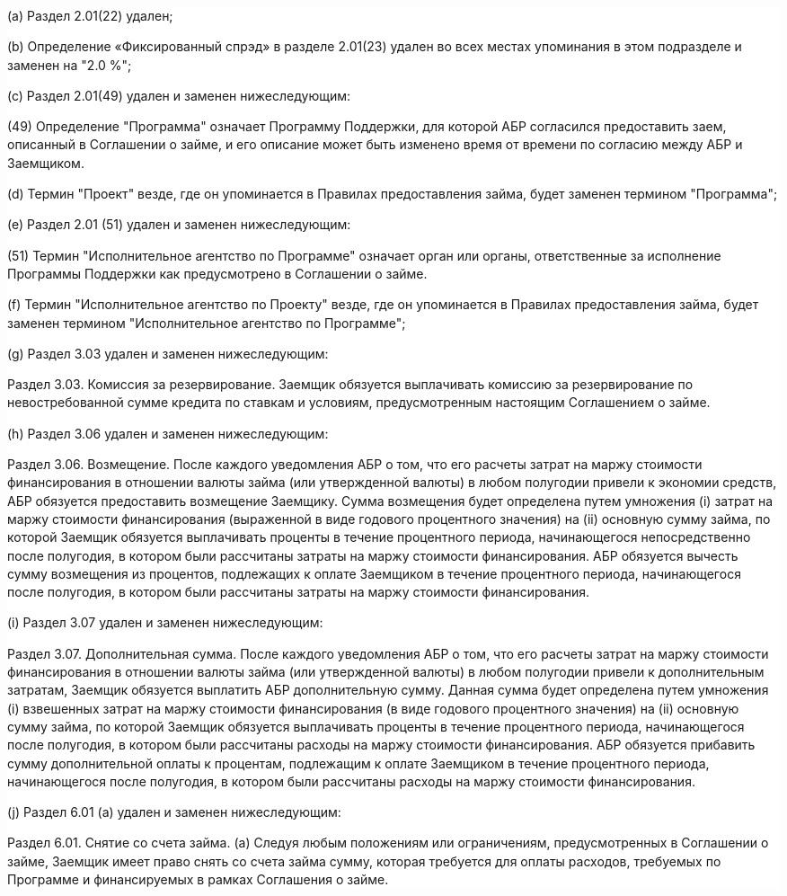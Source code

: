(а) Раздел 2.01(22) удален;

(b) Определение «Фиксированный спрэд» в разделе 2.01(23) удален во всех местах упоминания в этом подразделе и заменен на "2.0 %";

(c) Раздел 2.01(49) удален и заменен нижеследующим:

(49) Определение "Программа" означает Программу Поддержки, для которой АБР согласился предоставить заем, описанный в Соглашении о займе, и его описание может быть изменено время от времени по согласию между АБР и Заемщиком.

(d) Термин "Проект" везде, где он упоминается в Правилах предоставления займа, будет заменен термином "Программа";

(е) Раздел 2.01 (51) удален и заменен нижеследующим:

(51) Термин "Исполнительное агентство по Программе" означает орган или органы, ответственные за исполнение Программы Поддержки как предусмотрено в Соглашении о займе.

(f) Термин "Исполнительное агентство по Проекту" везде, где он упоминается в Правилах предоставления займа, будет заменен термином "Исполнительное агентство по Программе";

(g) Раздел 3.03 удален и заменен нижеследующим:

Раздел 3.03. Комиссия за резервирование. Заемщик обязуется выплачивать комиссию за резервирование по невостребованной сумме кредита по ставкам и условиям, предусмотренным настоящим Соглашением о займе.

(h) Раздел 3.06 удален и заменен нижеследующим:

Раздел 3.06. Возмещение. После каждого уведомления АБР о том, что его расчеты затрат на маржу стоимости финансирования в отношении валюты займа (или утвержденной валюты) в любом полугодии привели к экономии средств, АБР обязуется предоставить возмещение Заемщику. Сумма возмещения будет определена путем умножения (i) затрат на маржу стоимости финансирования (выраженной в виде годового процентного значения) на (ii) основную сумму займа, по которой Заемщик обязуется выплачивать проценты в течение процентного периода, начинающегося непосредственно после полугодия, в котором были рассчитаны затраты на маржу стоимости финансирования. АБР обязуется вычесть сумму возмещения из процентов, подлежащих к оплате Заемщиком в течение процентного периода, начинающегося после полугодия, в котором были рассчитаны затраты на маржу стоимости финансирования.

(i) Раздел 3.07 удален и заменен нижеследующим:

Раздел 3.07. Дополнительная сумма. После каждого уведомления АБР о том, что его расчеты затрат на маржу стоимости финансирования в отношении валюты займа (или утвержденной валюты) в любом полугодии привели к дополнительным затратам, Заемщик обязуется выплатить АБР дополнительную сумму. Данная сумма будет определена путем умножения (i) взвешенных затрат на маржу стоимости финансирования (в виде годового процентного значения) на (ii) основную сумму займа, по которой Заемщик обязуется выплачивать проценты в течение процентного периода, начинающегося после полугодия, в котором были рассчитаны расходы на маржу стоимости финансирования. АБР обязуется прибавить сумму дополнительной оплаты к процентам, подлежащим к оплате Заемщиком в течение процентного периода, начинающегося после полугодия, в котором были рассчитаны расходы на маржу стоимости финансирования.

(j) Раздел 6.01 (а) удален и заменен нижеследующим:

Раздел 6.01. Снятие со счета займа. (а) Следуя любым положениям или ограничениям, предусмотренных в Соглашении о займе, Заемщик имеет право снять со счета займа сумму, которая требуется для оплаты расходов, требуемых по Программе и финансируемых в рамках Соглашения о займе.
